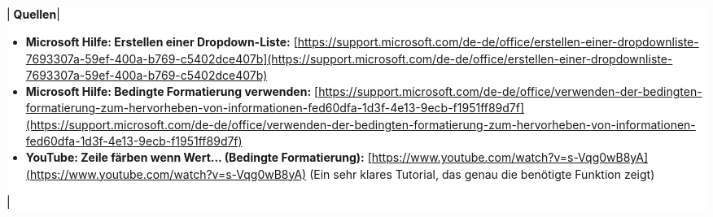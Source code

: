 | **Quellen**| <ul><li>**Microsoft Hilfe: Erstellen einer Dropdown-Liste:** [https://support.microsoft.com/de-de/office/erstellen-einer-dropdownliste-7693307a-59ef-400a-b769-c5402dce407b](https://support.microsoft.com/de-de/office/erstellen-einer-dropdownliste-7693307a-59ef-400a-b769-c5402dce407b)</li><li>**Microsoft Hilfe: Bedingte Formatierung verwenden:** [https://support.microsoft.com/de-de/office/verwenden-der-bedingten-formatierung-zum-hervorheben-von-informationen-fed60dfa-1d3f-4e13-9ecb-f1951ff89d7f](https://support.microsoft.com/de-de/office/verwenden-der-bedingten-formatierung-zum-hervorheben-von-informationen-fed60dfa-1d3f-4e13-9ecb-f1951ff89d7f)</li><li>**YouTube: Zeile färben wenn Wert... (Bedingte Formatierung):** [https://www.youtube.com/watch?v=s-Vqg0wB8yA](https://www.youtube.com/watch?v=s-Vqg0wB8yA) (Ein sehr klares Tutorial, das genau die benötigte Funktion zeigt)</li></ul> |

